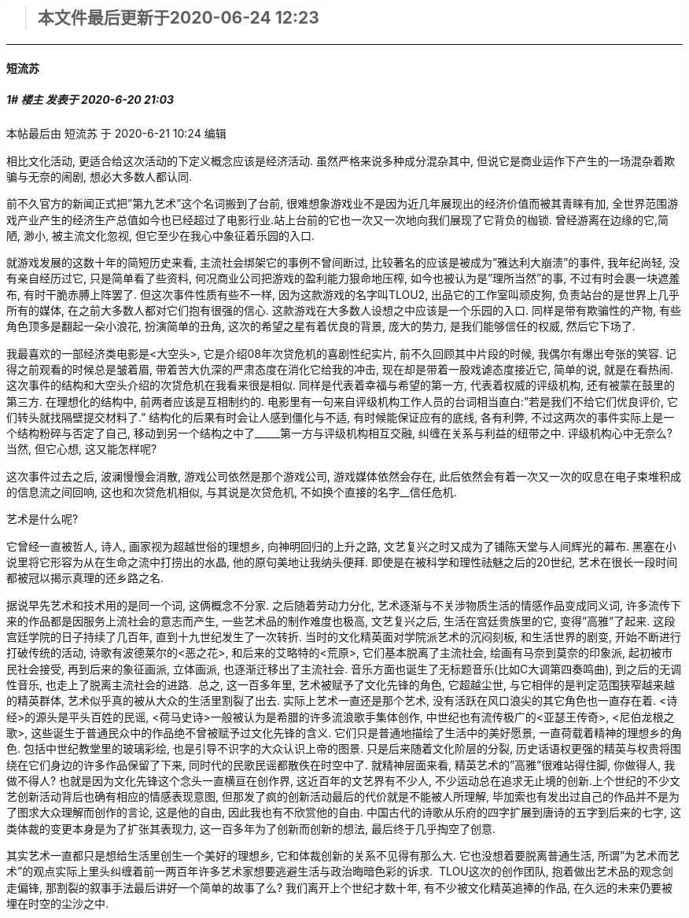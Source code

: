> ## **本文件最后更新于2020-06-24 12:23** 



-----

####  短流苏  
##### 1#       楼主       发表于 2020-6-20 21:03



 本帖最后由 短流苏 于 2020-6-21 10:24 编辑 

相比文化活动, 更适合给这次活动的下定义概念应该是经济活动. 虽然严格来说多种成分混杂其中, 但说它是商业运作下产生的一场混杂着欺骗与无奈的闹剧, 想必大多数人都认同. 


前不久官方的新闻正式把”第九艺术”这个名词搬到了台前, 很难想象游戏业不是因为近几年展现出的经济价值而被其青睐有加, 全世界范围游戏产业产生的经济生产总值如今也已经超过了电影行业.站上台前的它也一次又一次地向我们展现了它背负的枷锁. 曾经游离在边缘的它,简陋, 渺小, 被主流文化忽视, 但它至少在我心中象征着乐园的入口. 


就游戏发展的这数十年的简短历史来看, 主流社会绑架它的事例不曾间断过, 比较著名的应该是被成为”雅达利大崩溃”的事件, 我年纪尚轻, 没有亲自经历过它, 只是简单看了些资料, 何况商业公司把游戏的盈利能力狠命地压榨, 如今也被认为是”理所当然”的事, 不过有时会裹一块遮羞布, 有时干脆赤膊上阵罢了. 但这次事件性质有些不一样, 因为这款游戏的名字叫TLOU2, 出品它的工作室叫顽皮狗, 负责站台的是世界上几乎所有的媒体, 在之前大多数人都对它们抱有很强的信心. 这款游戏在大多数人设想之中应该是一个乐园的入口. 同样是带有欺骗性的产物, 有些角色顶多是翻起一朵小浪花, 扮演简单的丑角, 这次的希望之星有着优良的背景, 庞大的势力, 是我们能够信任的权威, 然后它下场了.


我最喜欢的一部经济类电影是&lt;大空头&gt;, 它是介绍08年次贷危机的喜剧性纪实片, 前不久回顾其中片段的时候, 我偶尔有爆出夸张的笑容. 记得之前观看的时候总是皱着眉, 带着苦大仇深的严肃态度在消化它给我的冲击, 现在却是带着一股戏谑态度接近它, 简单的说, 就是在看热闹. 这次事件的结构和大空头介绍的次贷危机在我看来很是相似. 同样是代表着幸福与希望的第一方, 代表着权威的评级机构, 还有被蒙在鼓里的第三方. 在理想化的结构中, 前两者应该是互相制约的. 电影里有一句来自评级机构工作人员的台词相当直白:”若是我们不给它们优良评价, 它们转头就找隔壁提交材料了.” 结构化的后果有时会让人感到僵化与不适, 有时候能保证应有的底线, 各有利弊, 不过这两次的事件实际上是一个结构粉碎与否定了自己, 移动到另一个结构之中了_____第一方与评级机构相互交融, 纠缠在关系与利益的纽带之中. 评级机构心中无奈么? 当然, 但它心想, 这又能怎样呢?


这次事件过去之后, 波澜慢慢会消散, 游戏公司依然是那个游戏公司, 游戏媒体依然会存在, 此后依然会有着一次又一次的叹息在电子束堆积成的信息流之间回响, 这也和次贷危机相似, 与其说是次贷危机, 不如换个直接的名字__信任危机. 



艺术是什么呢? 

它曾经一直被哲人, 诗人, 画家视为超越世俗的理想乡, 向神明回归的上升之路, 文艺复兴之时又成为了铺陈天堂与人间辉光的幕布. 黑塞在小说里将它形容为从在生命之流中打捞出的水晶, 他的原句美地让我纳头便拜. 即使是在被科学和理性祛魅之后的20世纪, 艺术在很长一段时间都被冠以揭示真理的还乡路之名. 

据说早先艺术和技术用的是同一个词, 这俩概念不分家. 之后随着劳动力分化, 艺术逐渐与不关涉物质生活的情感作品变成同义词, 许多流传下来的作品都是因服务上流社会的意志而产生, 一些艺术品的制作难度也极高, 文艺复兴之后, 生活在宫廷贵族里的它, 变得”高雅”了起来. 这段宫廷学院的日子持续了几百年, 直到十九世纪发生了一次转折. 当时的文化精英面对学院派艺术的沉闷刻板, 和生活世界的剧变, 开始不断进行打破传统的活动, 诗歌有波德莱尔的&lt;恶之花&gt;, 和后来的艾略特的&lt;荒原&gt;, 它们基本脱离了主流社会, 绘画有马奈到莫奈的印象派, 起初被市民社会接受, 再到后来的象征画派, 立体画派, 也逐渐迁移出了主流社会. 音乐方面也诞生了无标题音乐(比如C大调第四奏鸣曲), 到之后的无调性音乐, 也走上了脱离主流社会的进路.  总之, 这一百多年里, 艺术被赋予了文化先锋的角色, 它超越尘世, 与它相伴的是判定范围狭窄越来越的精英群体, 艺术似乎真的被从大众的生活里割裂了出去. 实际上艺术一直还是那个艺术, 没有活跃在风口浪尖的其它角色也一直存在着. 
&lt;诗经&gt;的源头是平头百姓的民谣, &lt;荷马史诗&gt;一般被认为是希腊的许多流浪歌手集体创作, 中世纪也有流传极广的&lt;亚瑟王传奇&gt;, &lt;尼伯龙根之歌&gt;, 这些诞生于普通民众中的作品绝不曾被赋予过文化先锋的含义. 它们只是普通地描绘了生活中的美好愿景, 一直荷载着精神的理想乡的角色. 包括中世纪教堂里的玻璃彩绘, 也是引导不识字的大众认识上帝的图景. 只是后来随着文化阶层的分裂, 历史话语权更强的精英与权贵将围绕在它们身边的许多作品保留了下来, 同时代的民歌民谣都散佚在时空中了. 就精神层面来看, 精英艺术的”高雅”很难站得住脚, 你做得人, 我做不得人?
也就是因为文化先锋这个念头一直横亘在创作界, 这近百年的文艺界有不少人, 不少运动总在追求无止境的创新.上个世纪的不少文艺创新活动背后也确有相应的情感表现意图, 但那发了疯的创新活动最后的代价就是不能被人所理解, 毕加索也有发出过自己的作品并不是为了图求大众理解而创作的言论, 这是他的自由, 因此我也有不欣赏他的自由. 中国古代的诗歌从乐府的四字扩展到唐诗的五字到后来的七字, 这类体裁的变更本身是为了扩张其表现力, 这一百多年为了创新而创新的想法, 最后终于几乎掏空了创意. 

其实艺术一直都只是想给生活里创生一个美好的理想乡, 它和体裁创新的关系不见得有那么大. 它也没想着要脱离普通生活, 所谓”为艺术而艺术”的观点实际上里头纠缠着前一两百年许多艺术家想要逃避生活与政治晦暗色彩的诉求.  TLOU这次的创作团队, 抱着做出艺术品的观念剑走偏锋, 那割裂的叙事手法最后讲好一个简单的故事了么? 我们离开上个世纪才数十年, 有不少被文化精英追捧的作品, 在久远的未来仍要被埋在时空的尘沙之中. 
